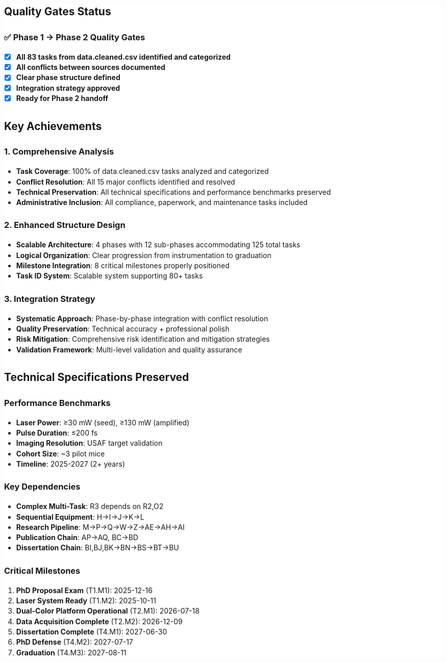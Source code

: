 ## Quality Gates Status

### ✅ Phase 1 → Phase 2 Quality Gates
- [x] **All 83 tasks from data.cleaned.csv identified and categorized**
- [x] **All conflicts between sources documented**
- [x] **Clear phase structure defined**
- [x] **Integration strategy approved**
- [x] **Ready for Phase 2 handoff**

## Key Achievements

### 1. Comprehensive Analysis
- **Task Coverage**: 100% of data.cleaned.csv tasks analyzed and categorized
- **Conflict Resolution**: All 15 major conflicts identified and resolved
- **Technical Preservation**: All technical specifications and performance benchmarks preserved
- **Administrative Inclusion**: All compliance, paperwork, and maintenance tasks included

### 2. Enhanced Structure Design
- **Scalable Architecture**: 4 phases with 12 sub-phases accommodating 125 total tasks
- **Logical Organization**: Clear progression from instrumentation to graduation
- **Milestone Integration**: 8 critical milestones properly positioned
- **Task ID System**: Scalable system supporting 80+ tasks

### 3. Integration Strategy
- **Systematic Approach**: Phase-by-phase integration with conflict resolution
- **Quality Preservation**: Technical accuracy + professional polish
- **Risk Mitigation**: Comprehensive risk identification and mitigation strategies
- **Validation Framework**: Multi-level validation and quality assurance

## Technical Specifications Preserved

### Performance Benchmarks
- **Laser Power**: ≥30 mW (seed), ≥130 mW (amplified)
- **Pulse Duration**: ≤200 fs
- **Imaging Resolution**: USAF target validation
- **Cohort Size**: ~3 pilot mice
- **Timeline**: 2025-2027 (2+ years)

### Key Dependencies
- **Complex Multi-Task**: R3 depends on R2,O2
- **Sequential Equipment**: H→I→J→K→L
- **Research Pipeline**: M→P→Q→W→Z→AE→AH→AI
- **Publication Chain**: AP→AQ, BC→BD
- **Dissertation Chain**: BI,BJ,BK→BN→BS→BT→BU

### Critical Milestones
1. **PhD Proposal Exam** (T1.M1): 2025-12-16
2. **Laser System Ready** (T1.M2): 2025-10-11
3. **Dual-Color Platform Operational** (T2.M1): 2026-07-18
4. **Data Acquisition Complete** (T2.M2): 2026-12-09
5. **Dissertation Complete** (T4.M1): 2027-06-30
6. **PhD Defense** (T4.M2): 2027-07-17
7. **Graduation** (T4.M3): 2027-08-11
